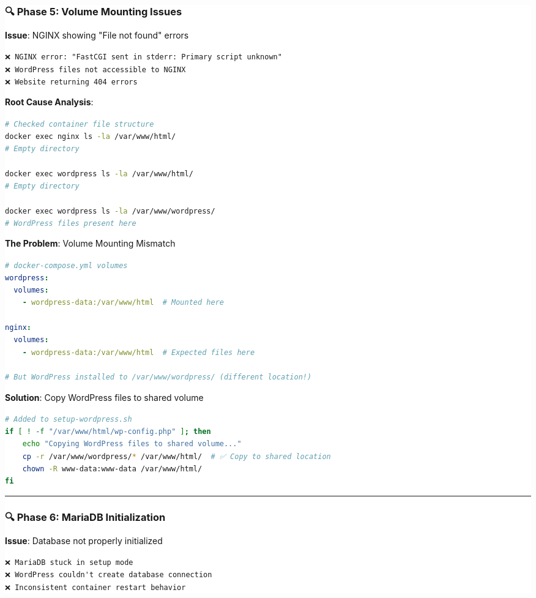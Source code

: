 ### 🔍 **Phase 5: Volume Mounting Issues**
**Issue**: NGINX showing "File not found" errors
```
❌ NGINX error: "FastCGI sent in stderr: Primary script unknown"
❌ WordPress files not accessible to NGINX
❌ Website returning 404 errors
```

**Root Cause Analysis**:
```bash
# Checked container file structure
docker exec nginx ls -la /var/www/html/
# Empty directory

docker exec wordpress ls -la /var/www/html/
# Empty directory

docker exec wordpress ls -la /var/www/wordpress/
# WordPress files present here
```

**The Problem**: Volume Mounting Mismatch
```yaml
# docker-compose.yml volumes
wordpress:
  volumes:
    - wordpress-data:/var/www/html  # Mounted here

nginx:
  volumes:
    - wordpress-data:/var/www/html  # Expected files here

# But WordPress installed to /var/www/wordpress/ (different location!)
```

**Solution**: Copy WordPress files to shared volume
```bash
# Added to setup-wordpress.sh
if [ ! -f "/var/www/html/wp-config.php" ]; then
    echo "Copying WordPress files to shared volume..."
    cp -r /var/www/wordpress/* /var/www/html/  # ✅ Copy to shared location
    chown -R www-data:www-data /var/www/html/
fi
```

---

### 🔍 **Phase 6: MariaDB Initialization**
**Issue**: Database not properly initialized
```
❌ MariaDB stuck in setup mode
❌ WordPress couldn't create database connection
❌ Inconsistent container restart behavior
```
